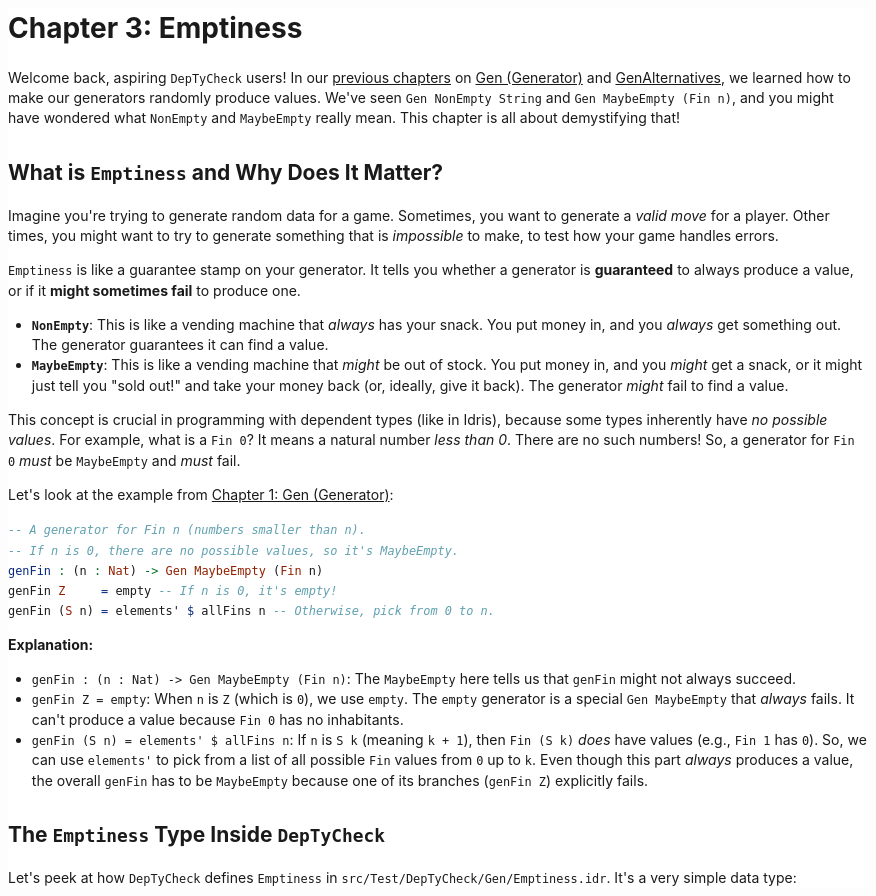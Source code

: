 # Chapter 3: Emptiness

Welcome back, aspiring `DepTyCheck` users! In our [previous chapters](01_gen__generator__.md) on [Gen (Generator)](01_gen__generator__.md) and [GenAlternatives](02_genalternatives_.md), we learned how to make our generators randomly produce values. We've seen `Gen NonEmpty String` and `Gen MaybeEmpty (Fin n)`, and you might have wondered what `NonEmpty` and `MaybeEmpty` really mean. This chapter is all about demystifying that!

## What is `Emptiness` and Why Does It Matter?

Imagine you're trying to generate random data for a game. Sometimes, you want to generate a *valid move* for a player. Other times, you might want to try to generate something that is *impossible* to make, to test how your game handles errors.

`Emptiness` is like a guarantee stamp on your generator. It tells you whether a generator is **guaranteed** to always produce a value, or if it **might sometimes fail** to produce one.

*   **`NonEmpty`**: This is like a vending machine that *always* has your snack. You put money in, and you *always* get something out. The generator guarantees it can find a value.
*   **`MaybeEmpty`**: This is like a vending machine that *might* be out of stock. You put money in, and you *might* get a snack, or it might just tell you "sold out!" and take your money back (or, ideally, give it back). The generator *might* fail to find a value.

This concept is crucial in programming with dependent types (like in Idris), because some types inherently have *no possible values*. For example, what is a `Fin 0`? It means a natural number *less than 0*. There are no such numbers! So, a generator for `Fin 0` *must* be `MaybeEmpty` and *must* fail.

Let's look at the example from [Chapter 1: Gen (Generator)](01_gen__generator__.md):

```idris
-- A generator for Fin n (numbers smaller than n).
-- If n is 0, there are no possible values, so it's MaybeEmpty.
genFin : (n : Nat) -> Gen MaybeEmpty (Fin n)
genFin Z     = empty -- If n is 0, it's empty!
genFin (S n) = elements' $ allFins n -- Otherwise, pick from 0 to n.
```

**Explanation:**
*   `genFin : (n : Nat) -> Gen MaybeEmpty (Fin n)`: The `MaybeEmpty` here tells us that `genFin` might not always succeed.
*   `genFin Z = empty`: When `n` is `Z` (which is `0`), we use `empty`. The `empty` generator is a special `Gen MaybeEmpty` that *always* fails. It can't produce a value because `Fin 0` has no inhabitants.
*   `genFin (S n) = elements' $ allFins n`: If `n` is `S k` (meaning `k + 1`), then `Fin (S k)` *does* have values (e.g., `Fin 1` has `0`). So, we can use `elements'` to pick from a list of all possible `Fin` values from `0` up to `k`. Even though this part *always* produces a value, the overall `genFin` has to be `MaybeEmpty` because one of its branches (`genFin Z`) explicitly fails.

## The `Emptiness` Type Inside `DepTyCheck`

Let's peek at how `DepTyCheck` defines `Emptiness` in `src/Test/DepTyCheck/Gen/Emptiness.idr`. It's a very simple data type:
